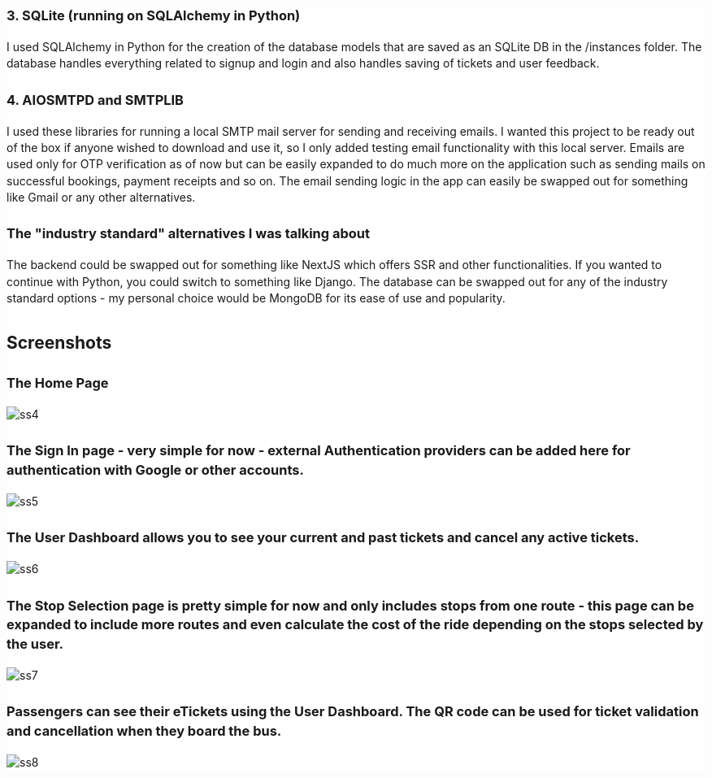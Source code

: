 ### 3. SQLite (running on SQLAlchemy in Python)
I used SQLAlchemy in Python for the creation of the database models that are saved as an SQLite DB in the /instances folder. The database handles everything related to signup and login and also handles saving of tickets and user feedback.

### 4. AIOSMTPD and SMTPLIB
I used these libraries for running a local SMTP mail server for sending and receiving emails. I wanted this project to be ready out of the box if anyone wished to download and use it, so I only added testing email functionality with this local server. Emails are used only for OTP verification as of now but can be easily expanded to do much more on the application such as sending mails on successful bookings, payment receipts and so on. 
The email sending logic in the app can easily be swapped out for something like Gmail or any other alternatives.

### The "industry standard" alternatives I was talking about
The backend could be swapped out for something like NextJS which offers SSR and other functionalities. If you wanted to continue with Python, you could switch to something like Django.
The database can be swapped out for any of the industry standard options - my personal choice would be MongoDB for its ease of use and popularity.


## Screenshots
### The Home Page
![ss4](https://github.com/Kabeer2004/TicketEase/assets/59280736/ad71b0d8-54df-4772-89d0-23f07d1f2a57)

### The Sign In page - very simple for now - external Authentication providers can be added here for authentication with Google or other accounts.
![ss5](https://github.com/Kabeer2004/TicketEase/assets/59280736/207c8ee9-e981-4c47-a284-2af6136bbac9)

### The User Dashboard allows you to see your current and past tickets and cancel any active tickets. 
![ss6](https://github.com/Kabeer2004/TicketEase/assets/59280736/2a4c34bc-f9ad-4bbc-b33e-68ce2d0ae7f0)

### The Stop Selection page is pretty simple for now and only includes stops from one route - this page can be expanded to include more routes and even calculate the cost of the ride depending on the stops selected by the user.
![ss7](https://github.com/Kabeer2004/TicketEase/assets/59280736/73d13e4b-3104-4885-baff-a990233487d0)

### Passengers can see their eTickets using the User Dashboard. The QR code can be used for ticket validation and cancellation when they board the bus.
![ss8](https://github.com/Kabeer2004/TicketEase/assets/59280736/ef08dbc7-2dbf-4e99-a59f-d92161e8603f)
